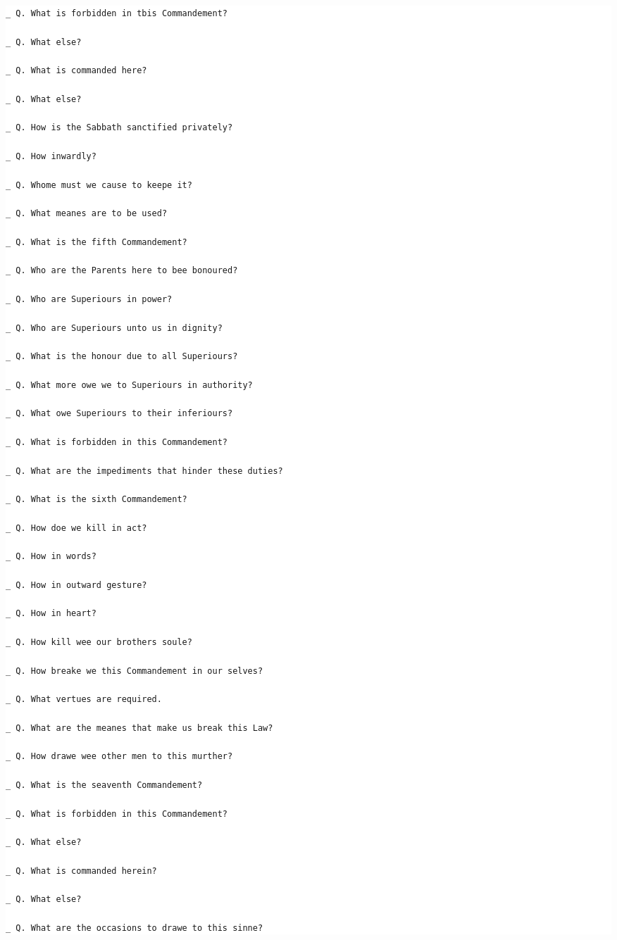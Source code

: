     _ Q. What is forbidden in tbis Commandement?

    _ Q. What else?

    _ Q. What is commanded here?

    _ Q. What else?

    _ Q. How is the Sabbath sanctified privately?

    _ Q. How inwardly?

    _ Q. Whome must we cause to keepe it?

    _ Q. What meanes are to be used?

    _ Q. What is the fifth Commandement?

    _ Q. Who are the Parents here to bee bonoured?

    _ Q. Who are Superiours in power?

    _ Q. Who are Superiours unto us in dignity?

    _ Q. What is the honour due to all Superiours?

    _ Q. What more owe we to Superiours in authority?

    _ Q. What owe Superiours to their inferiours?

    _ Q. What is forbidden in this Commandement?

    _ Q. What are the impediments that hinder these duties?

    _ Q. What is the sixth Commandement?

    _ Q. How doe we kill in act?

    _ Q. How in words?

    _ Q. How in outward gesture?

    _ Q. How in heart?

    _ Q. How kill wee our brothers soule?

    _ Q. How breake we this Commandement in our selves?

    _ Q. What vertues are required.

    _ Q. What are the meanes that make us break this Law?

    _ Q. How drawe wee other men to this murther?

    _ Q. What is the seaventh Commandement?

    _ Q. What is forbidden in this Commandement?

    _ Q. What else?

    _ Q. What is commanded herein?

    _ Q. What else?

    _ Q. What are the occasions to drawe to this sinne?
